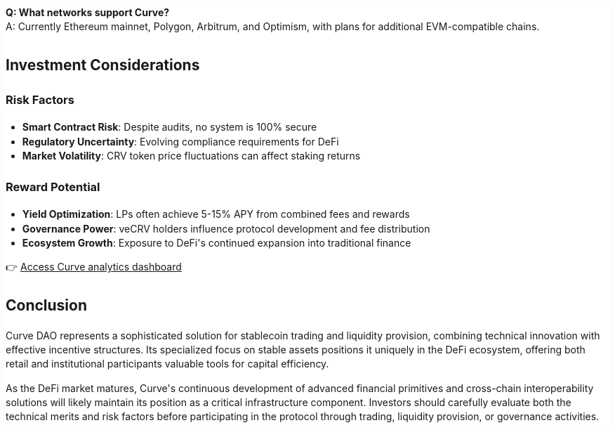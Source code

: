 **Q: What networks support Curve?**  
A: Currently Ethereum mainnet, Polygon, Arbitrum, and Optimism, with plans for additional EVM-compatible chains.

## Investment Considerations

### Risk Factors
- **Smart Contract Risk**: Despite audits, no system is 100% secure
- **Regulatory Uncertainty**: Evolving compliance requirements for DeFi
- **Market Volatility**: CRV token price fluctuations can affect staking returns

### Reward Potential
- **Yield Optimization**: LPs often achieve 5-15% APY from combined fees and rewards
- **Governance Power**: veCRV holders influence protocol development and fee distribution
- **Ecosystem Growth**: Exposure to DeFi's continued expansion into traditional finance

👉 [Access Curve analytics dashboard](https://bit.ly/okx-bonus)

## Conclusion

Curve DAO represents a sophisticated solution for stablecoin trading and liquidity provision, combining technical innovation with effective incentive structures. Its specialized focus on stable assets positions it uniquely in the DeFi ecosystem, offering both retail and institutional participants valuable tools for capital efficiency.

As the DeFi market matures, Curve's continuous development of advanced financial primitives and cross-chain interoperability solutions will likely maintain its position as a critical infrastructure component. Investors should carefully evaluate both the technical merits and risk factors before participating in the protocol through trading, liquidity provision, or governance activities.